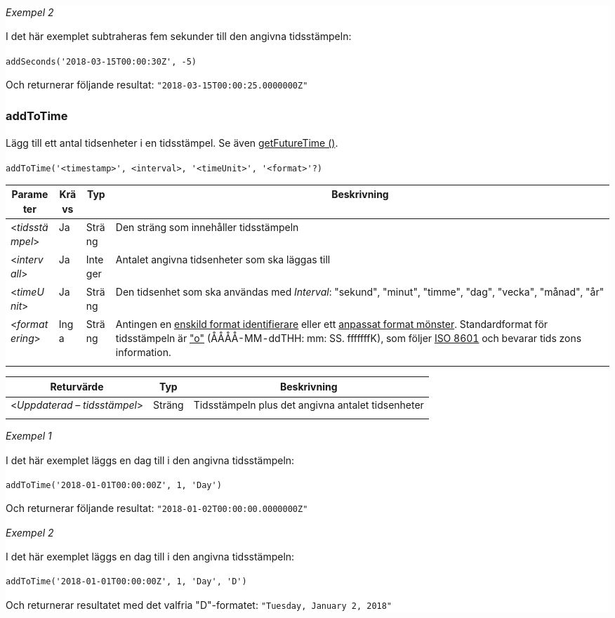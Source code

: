 *Exempel 2*

I det här exemplet subtraheras fem sekunder till den angivna tidsstämpeln:

```
addSeconds('2018-03-15T00:00:30Z', -5)
```

Och returnerar följande resultat: `"2018-03-15T00:00:25.0000000Z"`

<a name="addToTime"></a>

### <a name="addtotime"></a>addToTime

Lägg till ett antal tidsenheter i en tidsstämpel.
Se även [getFutureTime ()](#getFutureTime).

```
addToTime('<timestamp>', <interval>, '<timeUnit>', '<format>'?)
```

| Parameter | Krävs | Typ | Beskrivning |
| --------- | -------- | ---- | ----------- |
| <*tidsstämpel*> | Ja | Sträng | Den sträng som innehåller tidsstämpeln |
| <*intervall*> | Ja | Integer | Antalet angivna tidsenheter som ska läggas till |
| <*timeUnit*> | Ja | Sträng | Den tidsenhet som ska användas med *Interval*: "sekund", "minut", "timme", "dag", "vecka", "månad", "år" |
| <*formatering*> | Inga | Sträng | Antingen en [enskild format identifierare](/dotnet/standard/base-types/standard-date-and-time-format-strings) eller ett [anpassat format mönster](/dotnet/standard/base-types/custom-date-and-time-format-strings). Standardformat för tidsstämpeln är ["o"](/dotnet/standard/base-types/standard-date-and-time-format-strings) (ÅÅÅÅ-MM-ddTHH: mm: SS. fffffffK), som följer [ISO 8601](https://en.wikipedia.org/wiki/ISO_8601) och bevarar tids zons information. |
|||||

| Returvärde | Typ | Beskrivning |
| ------------ | ---- | ----------- |
| <*Uppdaterad – tidsstämpel*> | Sträng | Tidsstämpeln plus det angivna antalet tidsenheter  |
||||

*Exempel 1*

I det här exemplet läggs en dag till i den angivna tidsstämpeln:

```
addToTime('2018-01-01T00:00:00Z', 1, 'Day')
```

Och returnerar följande resultat: `"2018-01-02T00:00:00.0000000Z"`

*Exempel 2*

I det här exemplet läggs en dag till i den angivna tidsstämpeln:

```
addToTime('2018-01-01T00:00:00Z', 1, 'Day', 'D')
```

Och returnerar resultatet med det valfria "D"-formatet: `"Tuesday, January 2, 2018"`

<a name="and"></a>
